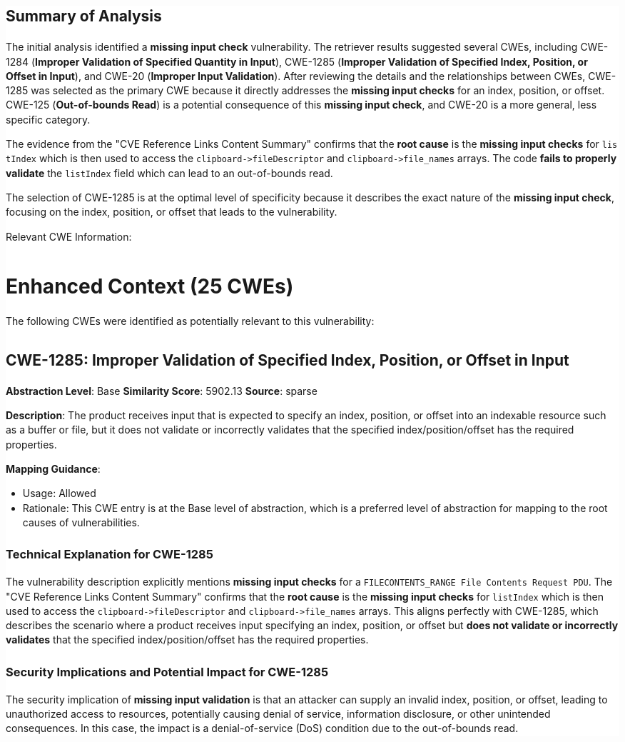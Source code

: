 ## Summary of Analysis
The initial analysis identified a **missing input check** vulnerability. The retriever results suggested several CWEs, including CWE-1284 (**Improper Validation of Specified Quantity in Input**), CWE-1285 (**Improper Validation of Specified Index, Position, or Offset in Input**), and CWE-20 (**Improper Input Validation**). After reviewing the details and the relationships between CWEs, CWE-1285 was selected as the primary CWE because it directly addresses the **missing input checks** for an index, position, or offset. CWE-125 (**Out-of-bounds Read**) is a potential consequence of this **missing input check**, and CWE-20 is a more general, less specific category.

The evidence from the "CVE Reference Links Content Summary" confirms that the **root cause** is the **missing input checks** for `listIndex` which is then used to access the `clipboard->fileDescriptor` and `clipboard->file_names` arrays. The code **fails to properly validate** the `listIndex` field which can lead to an out-of-bounds read.

The selection of CWE-1285 is at the optimal level of specificity because it describes the exact nature of the **missing input check**, focusing on the index, position, or offset that leads to the vulnerability.

Relevant CWE Information:

# Enhanced Context (25 CWEs)
The following CWEs were identified as potentially relevant to this vulnerability:

## CWE-1285: Improper Validation of Specified Index, Position, or Offset in Input
**Abstraction Level**: Base
**Similarity Score**: 5902.13
**Source**: sparse

**Description**:
The product receives input that is expected to specify an index, position, or offset into an indexable resource such as a buffer or file, but it does not validate or incorrectly validates that the specified index/position/offset has the required properties.

**Mapping Guidance**:
- Usage: Allowed
- Rationale: This CWE entry is at the Base level of abstraction, which is a preferred level of abstraction for mapping to the root causes of vulnerabilities.

### Technical Explanation for CWE-1285
The vulnerability description explicitly mentions **missing input checks** for a `FILECONTENTS_RANGE File Contents Request PDU`. The "CVE Reference Links Content Summary" confirms that the **root cause** is the **missing input checks** for `listIndex` which is then used to access the `clipboard->fileDescriptor` and `clipboard->file_names` arrays. This aligns perfectly with CWE-1285, which describes the scenario where a product receives input specifying an index, position, or offset but **does not validate or incorrectly validates** that the specified index/position/offset has the required properties.

### Security Implications and Potential Impact for CWE-1285
The security implication of **missing input validation** is that an attacker can supply an invalid index, position, or offset, leading to unauthorized access to resources, potentially causing denial of service, information disclosure, or other unintended consequences. In this case, the impact is a denial-of-service (DoS) condition due to the out-of-bounds read.

